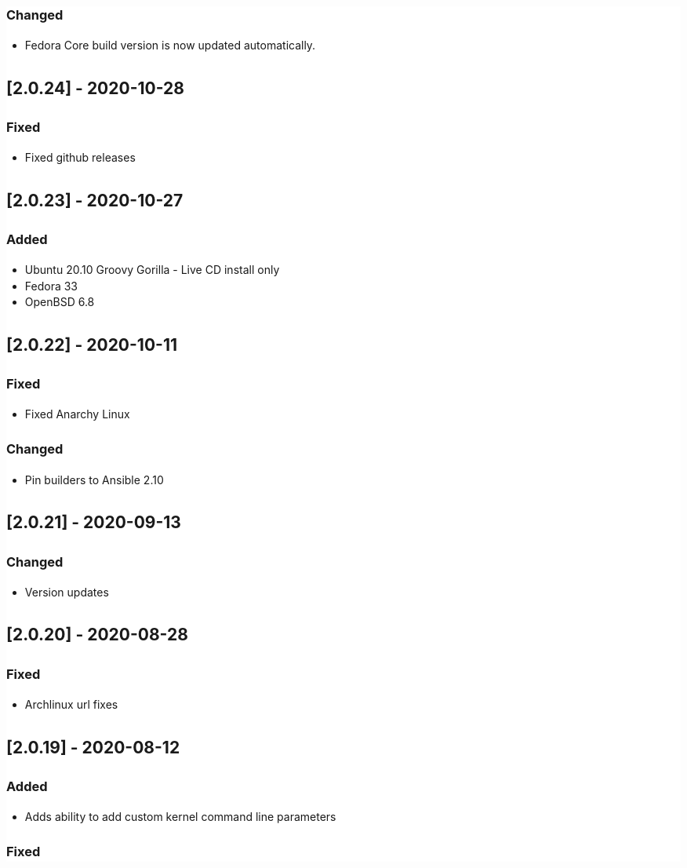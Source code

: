 ### Changed

- Fedora Core build version is now updated automatically.

## [2.0.24] - 2020-10-28

### Fixed

- Fixed github releases

## [2.0.23] - 2020-10-27

### Added

- Ubuntu 20.10 Groovy Gorilla - Live CD install only
- Fedora 33
- OpenBSD 6.8

## [2.0.22] - 2020-10-11

### Fixed

- Fixed Anarchy Linux

### Changed

- Pin builders to Ansible 2.10

## [2.0.21] - 2020-09-13

### Changed

- Version updates

## [2.0.20] - 2020-08-28

### Fixed

- Archlinux url fixes

## [2.0.19] - 2020-08-12

### Added

- Adds ability to add custom kernel command line parameters

### Fixed
